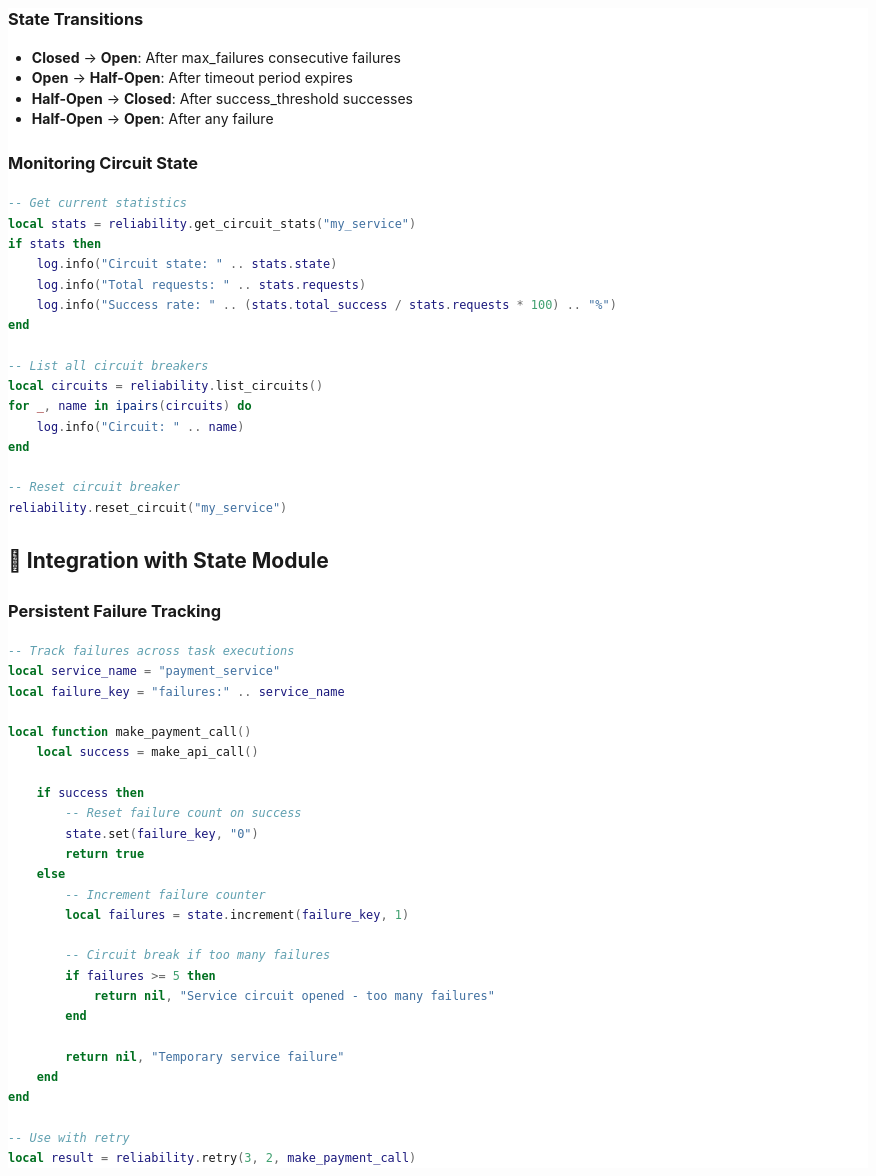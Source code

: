 ### State Transitions

- **Closed** → **Open**: After max_failures consecutive failures
- **Open** → **Half-Open**: After timeout period expires  
- **Half-Open** → **Closed**: After success_threshold successes
- **Half-Open** → **Open**: After any failure

### Monitoring Circuit State

```lua
-- Get current statistics
local stats = reliability.get_circuit_stats("my_service")
if stats then
    log.info("Circuit state: " .. stats.state)
    log.info("Total requests: " .. stats.requests)
    log.info("Success rate: " .. (stats.total_success / stats.requests * 100) .. "%")
end

-- List all circuit breakers
local circuits = reliability.list_circuits()
for _, name in ipairs(circuits) do
    log.info("Circuit: " .. name)
end

-- Reset circuit breaker
reliability.reset_circuit("my_service")
```

## 🔗 Integration with State Module

### Persistent Failure Tracking

```lua
-- Track failures across task executions
local service_name = "payment_service"
local failure_key = "failures:" .. service_name

local function make_payment_call()
    local success = make_api_call()
    
    if success then
        -- Reset failure count on success
        state.set(failure_key, "0")
        return true
    else
        -- Increment failure counter
        local failures = state.increment(failure_key, 1)
        
        -- Circuit break if too many failures
        if failures >= 5 then
            return nil, "Service circuit opened - too many failures"
        end
        
        return nil, "Temporary service failure"
    end
end

-- Use with retry
local result = reliability.retry(3, 2, make_payment_call)
```
